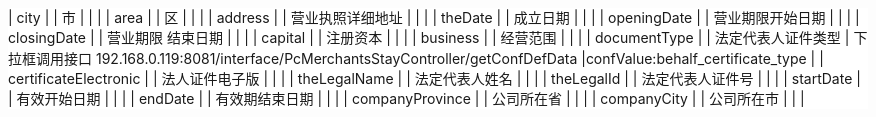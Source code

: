 | city |      | 市 | | |
| area |      | 区 | | |
| address |      | 营业执照详细地址 | | |
| theDate |      | 成立日期 | | |
| openingDate |      | 营业期限开始日期 | | |
| closingDate |      | 营业期限 结束日期 | | |
| capital |      | 注册资本 | | |
| business |      | 经营范围 | | |
| documentType |      | 法定代表人证件类型 | 下拉框调用接口 192.168.0.119:8081/interface/PcMerchantsStayController/getConfDefData |confValue:behalf_certificate_type  |
| certificateElectronic |      | 法人证件电子版 | | |
| theLegalName |      | 法定代表人姓名 | | |
| theLegalId |      | 法定代表人证件号 | | |
| startDate |      | 有效开始日期 | | |
| endDate |      | 有效期结束日期 | | |
| companyProvince |      | 公司所在省 | | |
| companyCity |      | 公司所在市 | | |
